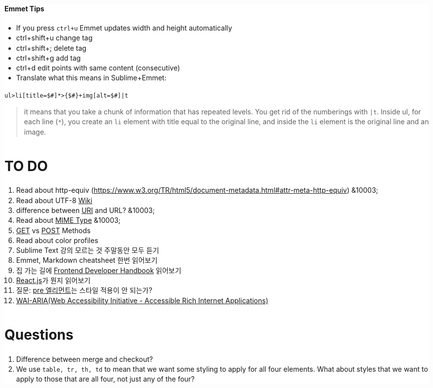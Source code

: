 #### Emmet Tips
- If you press `ctrl+u` Emmet updates width and height automatically
- ctrl+shift+u change tag
- ctrl+shift+; delete tag
- ctrl+shift+g add tag
- ctrl+d edit points with same content (consecutive)
- Translate what this means in Sublime+Emmet: 

```
ul>li[title=$#]*>{$#}+img[alt=$#]|t
```

> it means that you take a chunk of information that has repeated levels. You get rid of the numberings with `|t`. Inside ul, for each line (`*`), you create an `li` element with title equal to the original line, and inside the `li` element is the original line and an image.

# TO DO
1. Read about http-equiv (https://www.w3.org/TR/html5/document-metadata.html#attr-meta-http-equiv) &10003;
1. Read about UTF-8 [Wiki](https://ko.wikipedia.org/wiki/UTF-8)
1. difference between [URI](https://en.wikipedia.org/wiki/Uniform_Resource_Identifier) and URL? &10003;
1. Read about [MIME Type](https://en.wikipedia.org/wiki/Media_type) &10003;
1. [GET](https://en.wikipedia.org/wiki/Hypertext_Transfer_Protocol#Request_methods) vs [POST](https://en.wikipedia.org/wiki/POST_(HTTP)) Methods
1. Read about color profiles
1. Sublime Text 강의 모르는 것 주말동안 모두 듣기
1. Emmet, Markdown cheatsheet 한번 읽어보기
1. 집 가는 길에 [Frontend Developer Handbook](http://www.frontendhandbook.com/) 읽어보기
1. [React.js](http://blog.coderifleman.com/post/122232296024/reactjs%EB%A5%BC-%EC%9D%B4%ED%95%B4%ED%95%98%EB%8B%A41)가 뭔지 읽어보기
1. 질문: [pre 엘리먼트](https://developer.mozilla.org/en-US/docs/Web/HTML/Element/pre)는 스타일 적용이 안 되는가?
1. [WAI-ARIA(Web Accessibility Initiative - Accessible Rich Internet Applications)](https://developer.mozilla.org/en-US/docs/Web/Accessibility/ARIA/Web_applications_and_ARIA_FAQ)

# Questions
1. Difference between merge and checkout?
1. We use `table, tr, th, td` to mean that we want some styling to apply for all four elements. What about styles that we want to apply to those that are all four, not just any of the four?